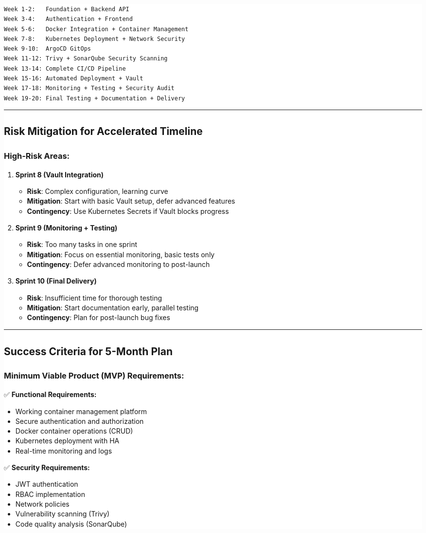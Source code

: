 ```
Week 1-2:   Foundation + Backend API
Week 3-4:   Authentication + Frontend
Week 5-6:   Docker Integration + Container Management
Week 7-8:   Kubernetes Deployment + Network Security
Week 9-10:  ArgoCD GitOps
Week 11-12: Trivy + SonarQube Security Scanning
Week 13-14: Complete CI/CD Pipeline
Week 15-16: Automated Deployment + Vault
Week 17-18: Monitoring + Testing + Security Audit
Week 19-20: Final Testing + Documentation + Delivery
```

---

## Risk Mitigation for Accelerated Timeline

### **High-Risk Areas:**

1. **Sprint 8 (Vault Integration)**
   - **Risk**: Complex configuration, learning curve
   - **Mitigation**: Start with basic Vault setup, defer advanced features
   - **Contingency**: Use Kubernetes Secrets if Vault blocks progress

2. **Sprint 9 (Monitoring + Testing)**
   - **Risk**: Too many tasks in one sprint
   - **Mitigation**: Focus on essential monitoring, basic tests only
   - **Contingency**: Defer advanced monitoring to post-launch

3. **Sprint 10 (Final Delivery)**
   - **Risk**: Insufficient time for thorough testing
   - **Mitigation**: Start documentation early, parallel testing
   - **Contingency**: Plan for post-launch bug fixes

---

## Success Criteria for 5-Month Plan

### **Minimum Viable Product (MVP) Requirements:**

✅ **Functional Requirements:**
- Working container management platform
- Secure authentication and authorization
- Docker container operations (CRUD)
- Kubernetes deployment with HA
- Real-time monitoring and logs

✅ **Security Requirements:**
- JWT authentication
- RBAC implementation
- Network policies
- Vulnerability scanning (Trivy)
- Code quality analysis (SonarQube)
